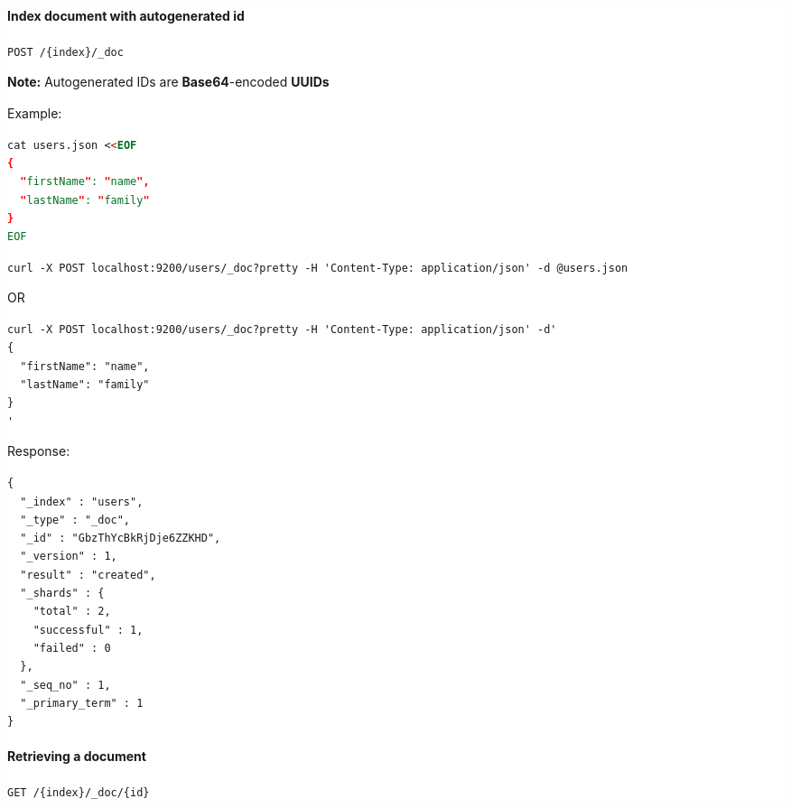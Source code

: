#### Index document with autogenerated id

```markdown
POST /{index}/_doc
```

**Note:** Autogenerated IDs are **Base64**-encoded **UUIDs**

Example: 

```markdown
cat users.json <<EOF
{
  "firstName": "name",
  "lastName": "family"
}
EOF
```

```markdown
curl -X POST localhost:9200/users/_doc?pretty -H 'Content-Type: application/json' -d @users.json
```

OR

```markdown
curl -X POST localhost:9200/users/_doc?pretty -H 'Content-Type: application/json' -d'
{
  "firstName": "name",
  "lastName": "family"
}
'
```

Response: 

```markdown
{
  "_index" : "users",
  "_type" : "_doc",
  "_id" : "GbzThYcBkRjDje6ZZKHD",
  "_version" : 1,
  "result" : "created",
  "_shards" : {
    "total" : 2,
    "successful" : 1,
    "failed" : 0
  },
  "_seq_no" : 1,
  "_primary_term" : 1
}
```

#### Retrieving a document

```markdown
GET /{index}/_doc/{id}
```
